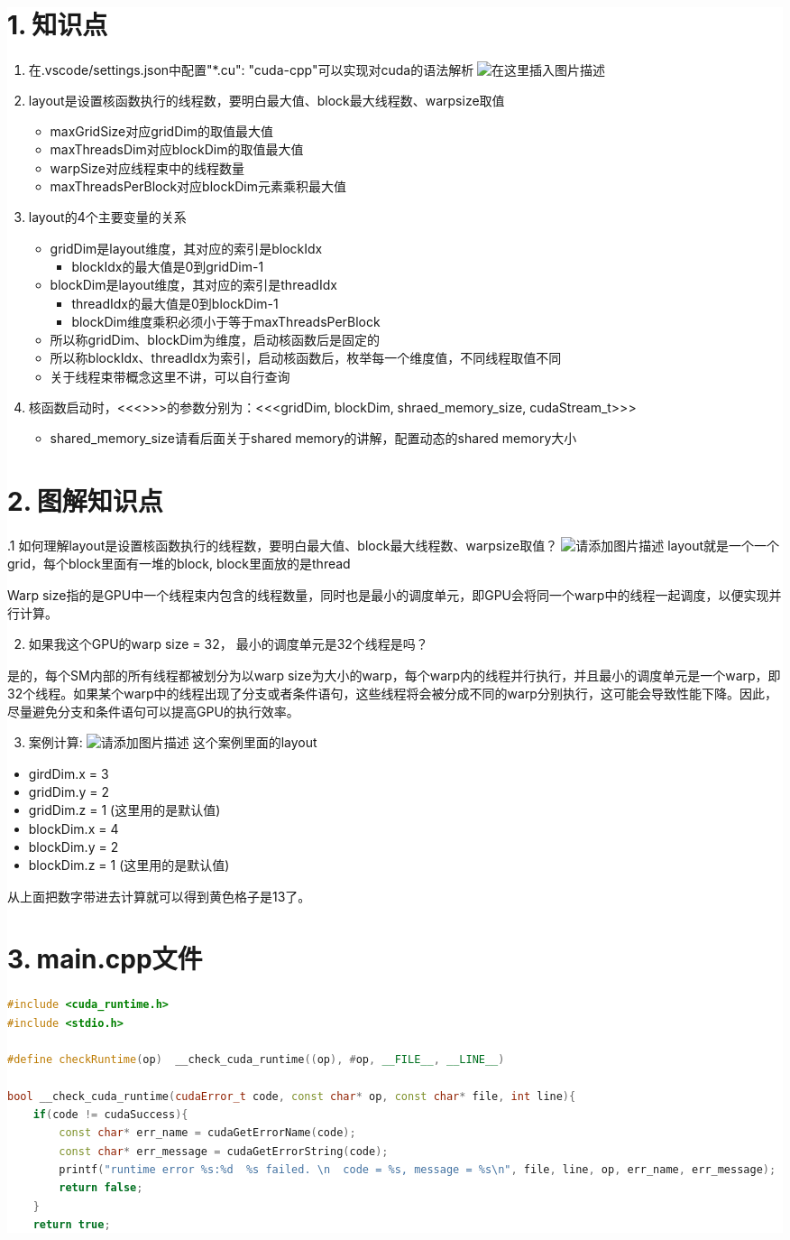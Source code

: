 # 1. 知识点
1. 在.vscode/settings.json中配置"*.cu": "cuda-cpp"可以实现对cuda的语法解析
   ![在这里插入图片描述](https://img-blog.csdnimg.cn/2f5482c054f246e59bb6304748fb811e.jpeg)

2. layout是设置核函数执行的线程数，要明白最大值、block最大线程数、warpsize取值
    - maxGridSize对应gridDim的取值最大值
    - maxThreadsDim对应blockDim的取值最大值
    - warpSize对应线程束中的线程数量
    - maxThreadsPerBlock对应blockDim元素乘积最大值
3. layout的4个主要变量的关系
    - gridDim是layout维度，其对应的索引是blockIdx
        - blockIdx的最大值是0到gridDim-1
    - blockDim是layout维度，其对应的索引是threadIdx
        - threadIdx的最大值是0到blockDim-1
        - blockDim维度乘积必须小于等于maxThreadsPerBlock
    - 所以称gridDim、blockDim为维度，启动核函数后是固定的
    - 所以称blockIdx、threadIdx为索引，启动核函数后，枚举每一个维度值，不同线程取值不同
    - 关于线程束带概念这里不讲，可以自行查询
4. 核函数启动时，<<<>>>的参数分别为：<<<gridDim, blockDim, shraed_memory_size, cudaStream_t>>>
    - shared_memory_size请看后面关于shared memory的讲解，配置动态的shared memory大小

# 2. 图解知识点
.1 如何理解layout是设置核函数执行的线程数，要明白最大值、block最大线程数、warpsize取值？
![请添加图片描述](https://img-blog.csdnimg.cn/1540615d655a43dc8137056a99c2a058.jpeg)
layout就是一个一个grid，每个block里面有一堆的block, block里面放的是thread

Warp size指的是GPU中一个线程束内包含的线程数量，同时也是最小的调度单元，即GPU会将同一个warp中的线程一起调度，以便实现并行计算。

2. 如果我这个GPU的warp size = 32， 最小的调度单元是32个线程是吗？

是的，每个SM内部的所有线程都被划分为以warp size为大小的warp，每个warp内的线程并行执行，并且最小的调度单元是一个warp，即32个线程。如果某个warp中的线程出现了分支或者条件语句，这些线程将会被分成不同的warp分别执行，这可能会导致性能下降。因此，尽量避免分支和条件语句可以提高GPU的执行效率。

3. 案例计算: 
![请添加图片描述](https://img-blog.csdnimg.cn/43961805a5af42e2aa000cdb46aeea36.jpeg)
这个案例里面的layout 
- girdDim.x = 3
- gridDim.y = 2
- gridDim.z = 1 (这里用的是默认值)
- blockDim.x = 4 
- blockDim.y = 2
- blockDim.z = 1 (这里用的是默认值)

从上面把数字带进去计算就可以得到黄色格子是13了。

# 3. main.cpp文件
```cpp
#include <cuda_runtime.h>
#include <stdio.h>

#define checkRuntime(op)  __check_cuda_runtime((op), #op, __FILE__, __LINE__)

bool __check_cuda_runtime(cudaError_t code, const char* op, const char* file, int line){
    if(code != cudaSuccess){    
        const char* err_name = cudaGetErrorName(code);    
        const char* err_message = cudaGetErrorString(code);  
        printf("runtime error %s:%d  %s failed. \n  code = %s, message = %s\n", file, line, op, err_name, err_message);   
        return false;
    }
    return true;
```